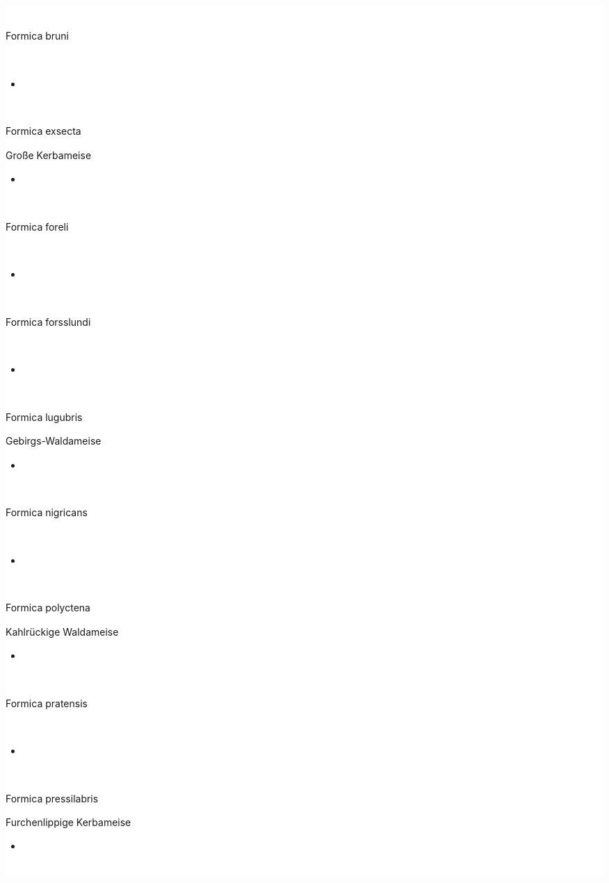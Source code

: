  

Formica bruni

 

+

 

Formica exsecta

Große Kerbameise

+

 

Formica foreli

 

+

 

Formica forsslundi

 

+

 

Formica lugubris

Gebirgs-Waldameise

+

 

Formica nigricans

 

+

 

Formica polyctena

Kahlrückige Waldameise

+

 

Formica pratensis

 

+

 

Formica pressilabris

Furchenlippige Kerbameise

+

 
